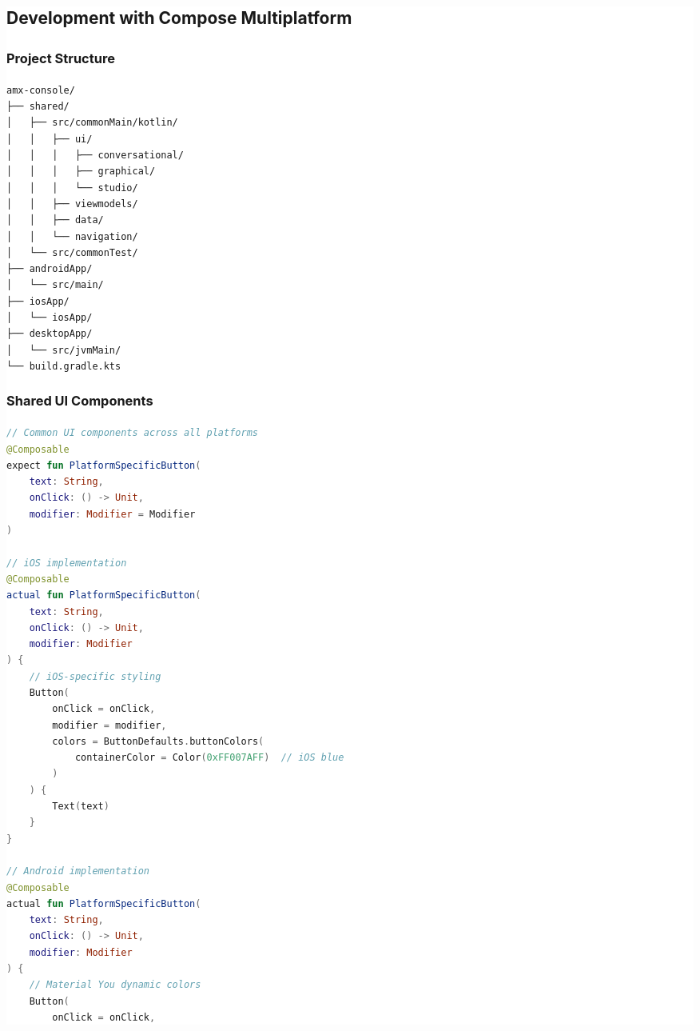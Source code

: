 ## Development with Compose Multiplatform

### Project Structure
```
amx-console/
├── shared/
│   ├── src/commonMain/kotlin/
│   │   ├── ui/
│   │   │   ├── conversational/
│   │   │   ├── graphical/
│   │   │   └── studio/
│   │   ├── viewmodels/
│   │   ├── data/
│   │   └── navigation/
│   └── src/commonTest/
├── androidApp/
│   └── src/main/
├── iosApp/
│   └── iosApp/
├── desktopApp/
│   └── src/jvmMain/
└── build.gradle.kts
```

### Shared UI Components
```kotlin
// Common UI components across all platforms
@Composable
expect fun PlatformSpecificButton(
    text: String,
    onClick: () -> Unit,
    modifier: Modifier = Modifier
)

// iOS implementation
@Composable
actual fun PlatformSpecificButton(
    text: String,
    onClick: () -> Unit,
    modifier: Modifier
) {
    // iOS-specific styling
    Button(
        onClick = onClick,
        modifier = modifier,
        colors = ButtonDefaults.buttonColors(
            containerColor = Color(0xFF007AFF)  // iOS blue
        )
    ) {
        Text(text)
    }
}

// Android implementation  
@Composable
actual fun PlatformSpecificButton(
    text: String,
    onClick: () -> Unit,
    modifier: Modifier
) {
    // Material You dynamic colors
    Button(
        onClick = onClick,
```